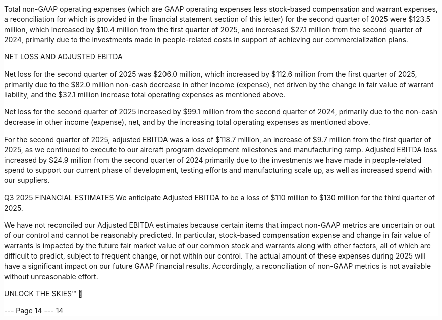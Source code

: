 Total non-GAAP operating expenses (which are GAAP operating expenses less stock-based compensation and warrant
expenses, a reconciliation for which is provided in the financial statement section of this letter) for the second quarter of
2025 were $123.5 million, which increased by $10.4 million from the first quarter of 2025, and increased $27.1 million from
the second quarter of 2024, primarily due to the investments made in people-related costs in support of achieving our
commercialization plans.

NET LOSS AND ADJUSTED EBITDA

Net loss for the second quarter of 2025 was $206.0 million, which increased by $112.6 million from the first quarter of
2025, primarily due to the $82.0 million non-cash decrease in other income (expense), net driven by the change in fair
value of warrant liability, and the $32.1 million increase total operating expenses as mentioned above.

Net loss for the second quarter of 2025 increased by $99.1 million from the second quarter of 2024, primarily due to the
non-cash decrease in other income (expense), net, and by the increasing total operating expenses as mentioned above.

For the second quarter of 2025, adjusted EBITDA was a loss of $118.7 million, an increase of $9.7 million from the first
quarter of 2025, as we continued to execute to our aircraft program development milestones and manufacturing ramp.
Adjusted EBITDA loss increased by $24.9 million from the second quarter of 2024 primarily due to the investments we
have made in people-related spend to support our current phase of development, testing efforts and manufacturing scale
up, as well as increased spend with our suppliers.

Q3 2025 FINANCIAL ESTIMATES
We anticipate Adjusted EBITDA to be a loss of $110 million to $130 million for the third quarter of 2025.

We have not reconciled our Adjusted EBITDA estimates because certain items that impact non-GAAP metrics are
uncertain or out of our control and cannot be reasonably predicted. In particular, stock-based compensation expense and
change in fair value of warrants is impacted by the future fair market value of our common stock and warrants along with
other factors, all of which are difficult to predict, subject to frequent change, or not within our control. The actual amount of
these expenses during 2025 will have a significant impact on our future GAAP financial results. Accordingly, a
reconciliation of non-GAAP metrics is not available without unreasonable effort.

 

UNLOCK THE SKIES™


--- Page 14 ---
14
